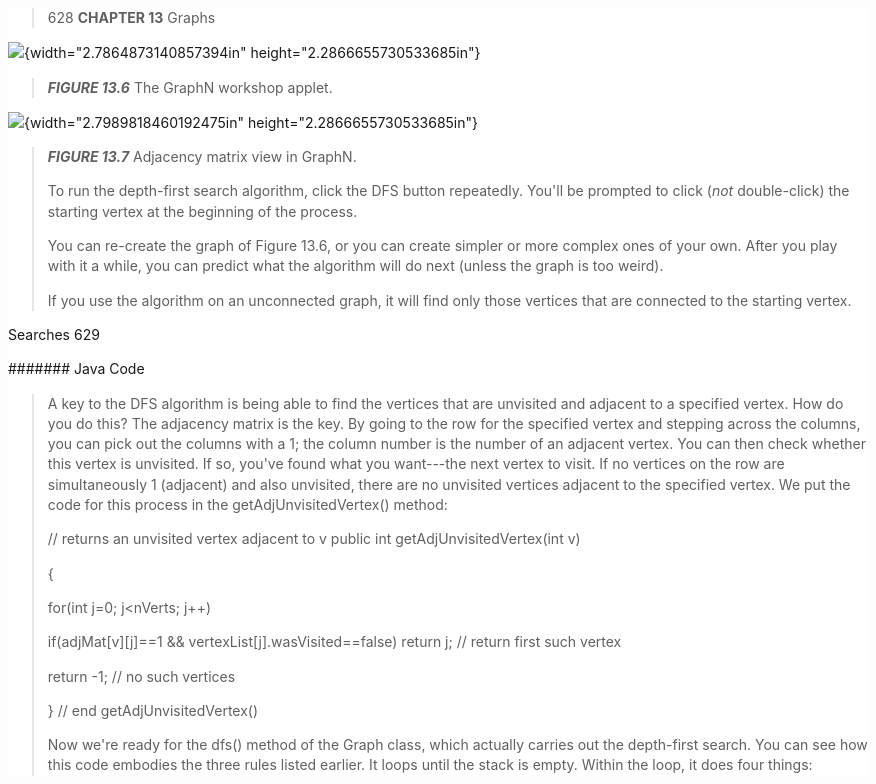 > 628 **CHAPTER 13** Graphs

![](media/image1.png){width="2.7864873140857394in"
height="2.2866655730533685in"}

> ***FIGURE 13.6*** The GraphN workshop applet.

![](media/image2.png){width="2.7989818460192475in"
height="2.2866655730533685in"}

> ***FIGURE 13.7*** Adjacency matrix view in GraphN.
>
> To run the depth-first search algorithm, click the DFS button
> repeatedly. You'll be prompted to click (*not* double-click) the
> starting vertex at the beginning of the process.
>
> You can re-create the graph of Figure 13.6, or you can create simpler
> or more complex ones of your own. After you play with it a while, you
> can predict what the algorithm will do next (unless the graph is too
> weird).
>
> If you use the algorithm on an unconnected graph, it will find only
> those vertices that are connected to the starting vertex.

Searches 629

####### Java Code

> A key to the DFS algorithm is being able to find the vertices that are
> unvisited and adjacent to a specified vertex. How do you do this? The
> adjacency matrix is the key. By going to the row for the specified
> vertex and stepping across the columns, you can pick out the columns
> with a 1; the column number is the number of an adjacent vertex. You
> can then check whether this vertex is unvisited. If so, you've found
> what you want---the next vertex to visit. If no vertices on the row
> are simultaneously 1 (adjacent) and also unvisited, there are no
> unvisited vertices adjacent to the specified vertex. We put the code
> for this process in the getAdjUnvisitedVertex() method:
>
> // returns an unvisited vertex adjacent to v public int
> getAdjUnvisitedVertex(int v)
>
> {
>
> for(int j=0; j\<nVerts; j++)
>
> if(adjMat\[v\]\[j\]==1 && vertexList\[j\].wasVisited==false) return j;
> // return first such vertex
>
> return -1; // no such vertices
>
> } // end getAdjUnvisitedVertex()
>
> Now we're ready for the dfs() method of the Graph class, which
> actually carries out the depth-first search. You can see how this code
> embodies the three rules listed earlier. It loops until the stack is
> empty. Within the loop, it does four things:
